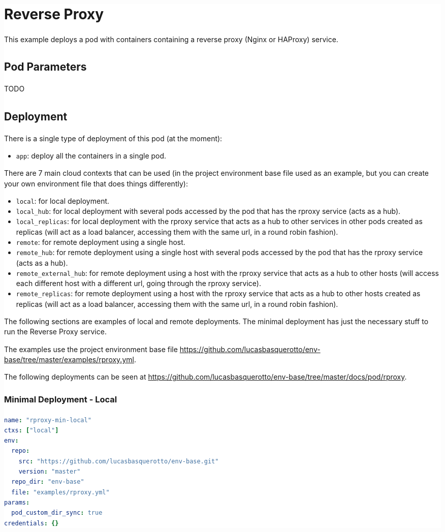 # Reverse Proxy

This example deploys a pod with containers containing a reverse proxy (Nginx or HAProxy) service.

## Pod Parameters

TODO

## Deployment

There is a single type of deployment of this pod (at the moment):

- `app`: deploy all the containers in a single pod.

There are 7 main cloud contexts that can be used (in the project environment base file used as an example, but you can create your own environment file that does things differently):

- `local`: for local deployment.
- `local_hub`: for local deployment with several pods accessed by the pod that has the rproxy service (acts as a hub).
- `local_replicas`: for local deployment with the rproxy service that acts as a hub to other services in other pods created as replicas (will act as a load balancer, accessing them with the same url, in a round robin fashion).
- `remote`: for remote deployment using a single host.
- `remote_hub`: for remote deployment using a single host with several pods accessed by the pod that has the rproxy service (acts as a hub).
- `remote_external_hub`: for remote deployment using a host with the rproxy service that acts as a hub to other hosts (will access each different host with a different url, going through the rproxy service).
- `remote_replicas`: for remote deployment using a host with the rproxy service that acts as a hub to other hosts created as replicas (will act as a load balancer, accessing them with the same url, in a round robin fashion).

The following sections are examples of local and remote deployments. The minimal deployment has just the necessary stuff to run the Reverse Proxy service.

The examples use the project environment base file https://github.com/lucasbasquerotto/env-base/tree/master/examples/rproxy.yml.

The following deployments can be seen at https://github.com/lucasbasquerotto/env-base/tree/master/docs/pod/rproxy.

### Minimal Deployment - Local

```yaml
name: "rproxy-min-local"
ctxs: ["local"]
env:
  repo:
    src: "https://github.com/lucasbasquerotto/env-base.git"
    version: "master"
  repo_dir: "env-base"
  file: "examples/rproxy.yml"
params:
  pod_custom_dir_sync: true
credentials: {}
```
